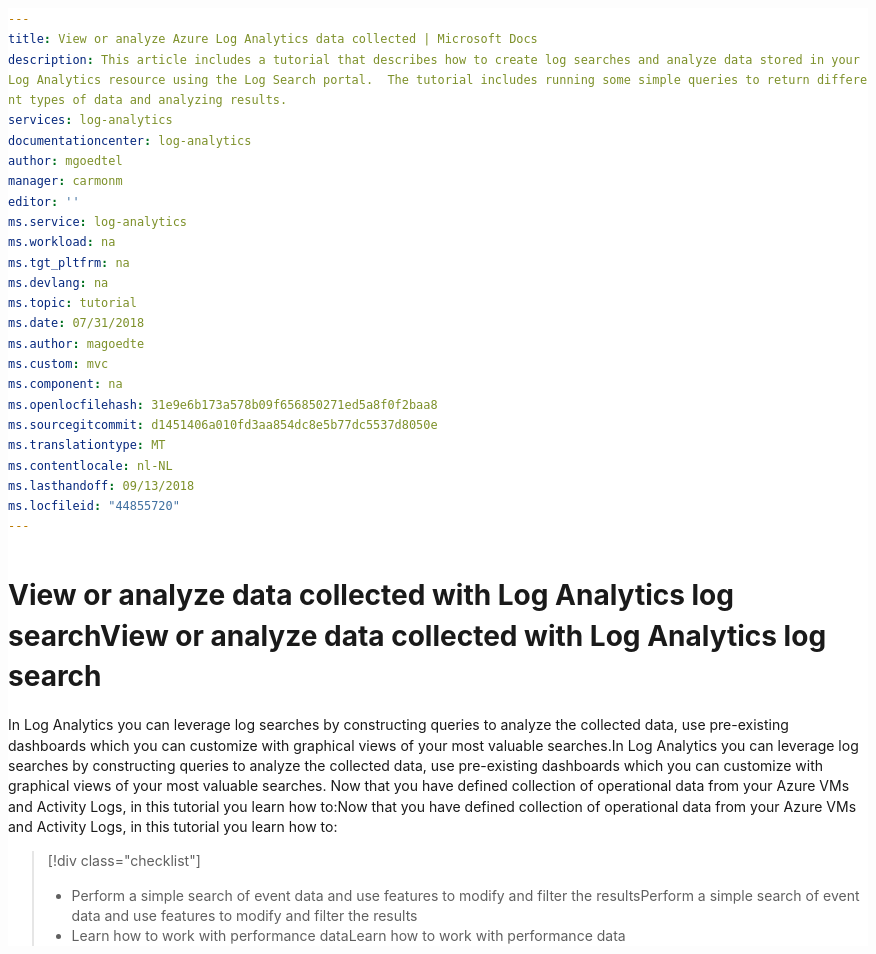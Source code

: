 ```yaml
---
title: View or analyze Azure Log Analytics data collected | Microsoft Docs
description: This article includes a tutorial that describes how to create log searches and analyze data stored in your Log Analytics resource using the Log Search portal.  The tutorial includes running some simple queries to return different types of data and analyzing results.
services: log-analytics
documentationcenter: log-analytics
author: mgoedtel
manager: carmonm
editor: ''
ms.service: log-analytics
ms.workload: na
ms.tgt_pltfrm: na
ms.devlang: na
ms.topic: tutorial
ms.date: 07/31/2018
ms.author: magoedte
ms.custom: mvc
ms.component: na
ms.openlocfilehash: 31e9e6b173a578b09f656850271ed5a8f0f2baa8
ms.sourcegitcommit: d1451406a010fd3aa854dc8e5b77dc5537d8050e
ms.translationtype: MT
ms.contentlocale: nl-NL
ms.lasthandoff: 09/13/2018
ms.locfileid: "44855720"
---
```

# <a name="view-or-analyze-data-collected-with-log-analytics-log-search"></a><span data-ttu-id="1ec9a-104">View or analyze data collected with Log Analytics log search</span><span class="sxs-lookup"><span data-stu-id="1ec9a-104">View or analyze data collected with Log Analytics log search</span></span>

<span data-ttu-id="1ec9a-105">In Log Analytics you can leverage log searches by constructing queries to analyze the collected data, use pre-existing dashboards which you can customize with graphical views of your most valuable searches.</span><span class="sxs-lookup"><span data-stu-id="1ec9a-105">In Log Analytics you can leverage log searches by constructing queries to analyze the collected data, use pre-existing dashboards which you can customize with graphical views of your most valuable searches.</span></span>  <span data-ttu-id="1ec9a-106">Now that you have defined collection of operational data from your Azure VMs and Activity Logs, in this tutorial you learn how to:</span><span class="sxs-lookup"><span data-stu-id="1ec9a-106">Now that you have defined collection of operational data from your Azure VMs and Activity Logs, in this tutorial you learn how to:</span></span>

> [!div class="checklist"]
> * <span data-ttu-id="1ec9a-107">Perform a simple search of event data and use features to modify and filter the results</span><span class="sxs-lookup"><span data-stu-id="1ec9a-107">Perform a simple search of event data and use features to modify and filter the results</span></span> 
> * <span data-ttu-id="1ec9a-108">Learn how to work with performance data</span><span class="sxs-lookup"><span data-stu-id="1ec9a-108">Learn how to work with performance data</span></span>
